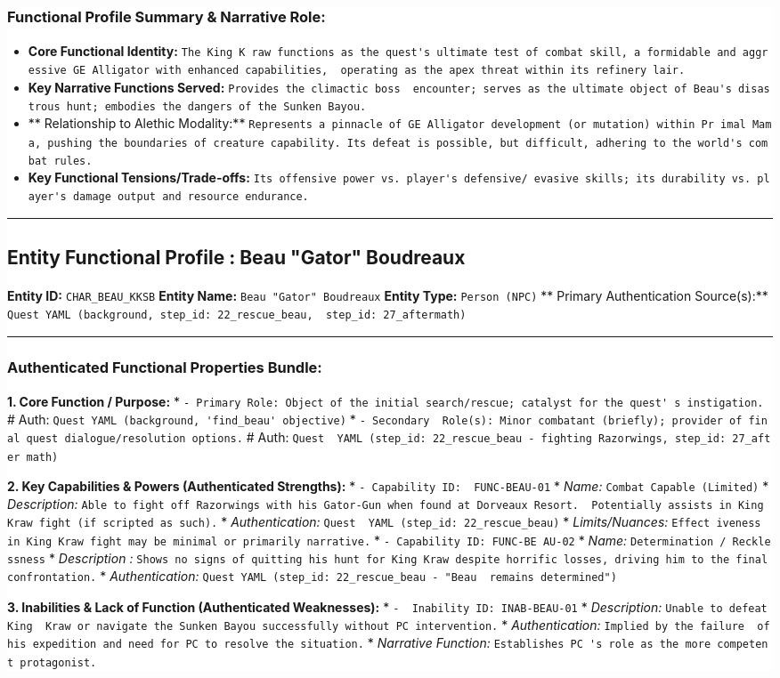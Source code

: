 
### Functional Profile Summary & Narrative Role:

*   **Core Functional Identity:** `The King K raw functions as the quest's ultimate test of combat skill, a formidable and aggressive GE Alligator with enhanced capabilities,  operating as the apex threat within its refinery lair.`
*   **Key Narrative Functions Served:** `Provides the climactic boss  encounter; serves as the ultimate object of Beau's disastrous hunt; embodies the dangers of the Sunken Bayou.`
*   ** Relationship to Alethic Modality:** `Represents a pinnacle of GE Alligator development (or mutation) within Pr imal Mama, pushing the boundaries of creature capability. Its defeat is possible, but difficult, adhering to the world's combat rules.` 
*   **Key Functional Tensions/Trade-offs:** `Its offensive power vs. player's defensive/ evasive skills; its durability vs. player's damage output and resource endurance.`

---

## Entity Functional Profile : Beau "Gator" Boudreaux

**Entity ID:** `CHAR_BEAU_KKSB` 
**Entity Name:** `Beau "Gator" Boudreaux`
**Entity Type:** `Person (NPC)`
** Primary Authentication Source(s):** `Quest YAML (background, step_id: 22_rescue_beau,  step_id: 27_aftermath)`

---

### Authenticated Functional Properties Bundle:

**1. Core Function  / Purpose:**
    *   `- Primary Role: Object of the initial search/rescue; catalyst for the quest' s instigation.` # Auth: `Quest YAML (background, 'find_beau' objective)`
    *   `- Secondary  Role(s): Minor combatant (briefly); provider of final quest dialogue/resolution options.` # Auth: `Quest  YAML (step_id: 22_rescue_beau - fighting Razorwings, step_id: 27_after math)`

**2. Key Capabilities & Powers (Authenticated Strengths):**
    *   `- Capability ID:  FUNC-BEAU-01`
        *   *Name:* `Combat Capable (Limited)`
        *    *Description:* `Able to fight off Razorwings with his Gator-Gun when found at Dorveaux Resort.  Potentially assists in King Kraw fight (if scripted as such).`
        *   *Authentication:* `Quest  YAML (step_id: 22_rescue_beau)`
        *   *Limits/Nuances:* `Effect iveness in King Kraw fight may be minimal or primarily narrative.`
    *   `- Capability ID: FUNC-BE AU-02`
        *   *Name:* `Determination / Recklessness`
        *   *Description :* `Shows no signs of quitting his hunt for King Kraw despite horrific losses, driving him to the final confrontation.`
         *   *Authentication:* `Quest YAML (step_id: 22_rescue_beau - "Beau  remains determined")`

**3. Inabilities & Lack of Function (Authenticated Weaknesses):**
    *   `-  Inability ID: INAB-BEAU-01`
        *   *Description:* `Unable to defeat King  Kraw or navigate the Sunken Bayou successfully without PC intervention.`
        *   *Authentication:* `Implied by the failure  of his expedition and need for PC to resolve the situation.`
        *   *Narrative Function:* `Establishes PC 's role as the more competent protagonist.`
